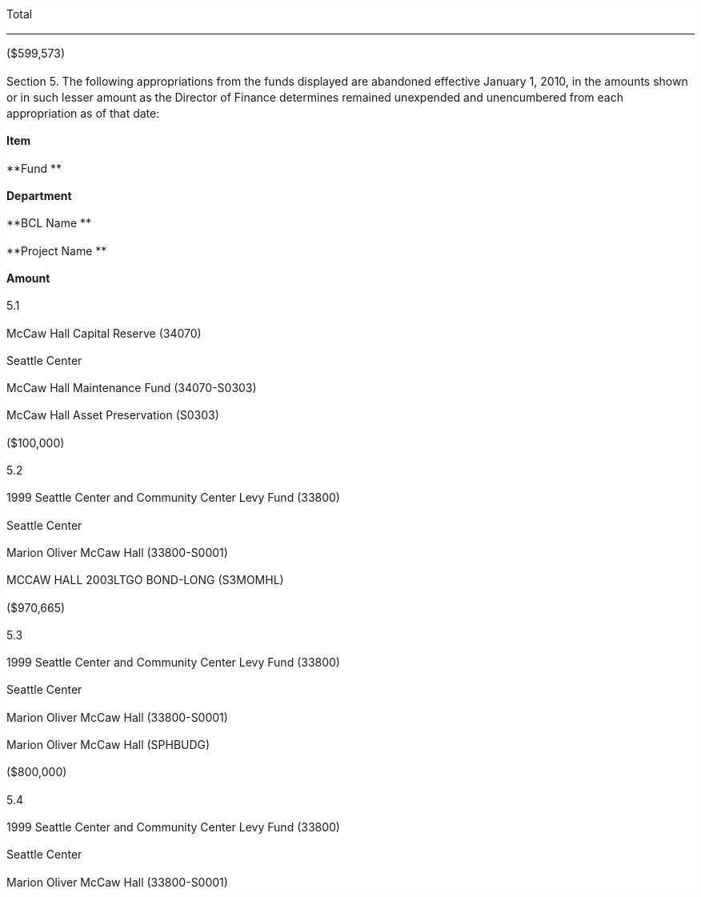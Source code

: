 Total  
  
****  
  
($599,573)  
  
Section 5. The following appropriations from the funds displayed are abandoned effective January 1, 2010, in the amounts shown or in such lesser amount as the Director of Finance determines remained unexpended and unencumbered from each appropriation as of that date:  
  
**Item**  
  
**Fund **  
  
**Department**  
  
**BCL Name **  
  
**Project Name **  
  
**Amount**  
  
5.1  
  
McCaw Hall Capital Reserve (34070)  
  
Seattle Center  
  
McCaw Hall Maintenance Fund (34070-S0303)  
  
McCaw Hall Asset Preservation (S0303)  
  
($100,000)  
  
5.2  
  
1999 Seattle Center and Community Center Levy Fund (33800)  
  
Seattle Center  
  
Marion Oliver McCaw Hall (33800-S0001)  
  
MCCAW HALL 2003LTGO BOND-LONG (S3MOMHL)  
  
($970,665)  
  
5.3  
  
1999 Seattle Center and Community Center Levy Fund (33800)  
  
Seattle Center  
  
Marion Oliver McCaw Hall (33800-S0001)  
  
Marion Oliver McCaw Hall (SPHBUDG)  
  
($800,000)  
  
5.4  
  
1999 Seattle Center and Community Center Levy Fund (33800)  
  
Seattle Center  
  
Marion Oliver McCaw Hall (33800-S0001)  
  